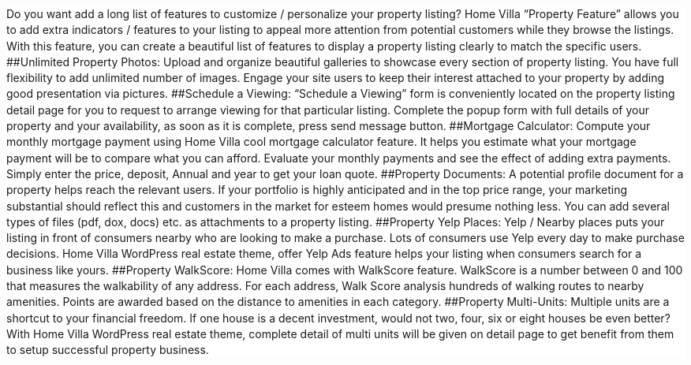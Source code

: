 Do you want add a long list of features to customize / personalize your property listing? Home Villa “Property Feature” allows you to add extra indicators / features to your listing to appeal more attention from potential customers while they browse the listings. With this feature, you can create a beautiful list of features to display a property listing clearly to match the specific users.
##Unlimited Property Photos:
Upload and organize beautiful galleries to showcase every section of property listing. You have full flexibility to add unlimited number of images. Engage your site users to keep their interest attached to your property by adding good presentation via pictures.
##Schedule a Viewing:
“Schedule a Viewing” form is conveniently located on the property listing detail page for you to request to arrange viewing for that particular listing. Complete the popup form with full details of your property and your availability, as soon as it is complete, press send message button.
##Mortgage Calculator:
Compute your monthly mortgage payment using Home Villa cool mortgage calculator feature. It helps you estimate what your mortgage payment will be to compare what you can afford. Evaluate your monthly payments and see the effect of adding extra payments. Simply enter the price, deposit, Annual and year to get your loan quote.
##Property Documents:
A potential profile document for a property helps reach the relevant users. If your portfolio is highly anticipated and in the top price range, your marketing substantial should reflect this and customers in the market for esteem homes would presume nothing less. You can add several types of files (pdf, dox, docs) etc. as attachments to a property listing.
##Property Yelp Places:
Yelp / Nearby places puts your listing in front of consumers nearby who are looking to make a purchase. Lots of consumers use Yelp every day to make purchase decisions. Home Villa WordPress real estate theme, offer Yelp Ads feature helps your listing when consumers search for a business like yours.
##Property WalkScore:
Home Villa comes with WalkScore feature. WalkScore is a number between 0 and 100 that measures the walkability of any address. For each address, Walk Score analysis hundreds of walking routes to nearby amenities. Points are awarded based on the distance to amenities in each category.
##Property Multi-Units:
Multiple units are a shortcut to your financial freedom. If one house is a decent investment, would not two, four, six or eight houses be even better? With Home Villa WordPress real estate theme, complete detail of multi units will be given on detail page to get benefit from them to setup successful property business.
